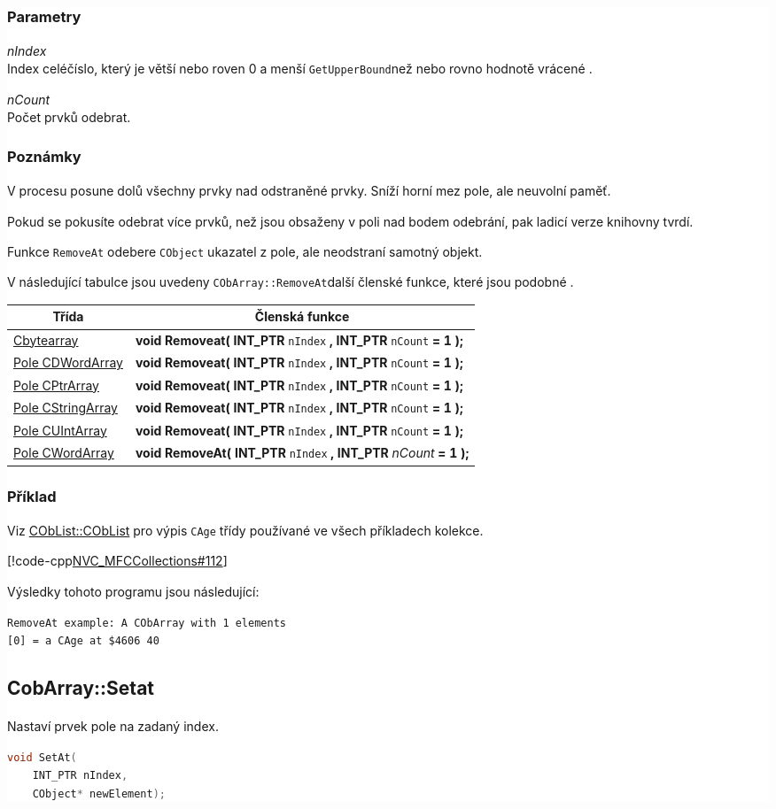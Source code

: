 ### <a name="parameters"></a>Parametry

*nIndex*<br/>
Index celéčíslo, který je větší nebo roven 0 a menší `GetUpperBound`než nebo rovno hodnotě vrácené .

*nCount*<br/>
Počet prvků odebrat.

### <a name="remarks"></a>Poznámky

V procesu posune dolů všechny prvky nad odstraněné prvky. Sníží horní mez pole, ale neuvolní paměť.

Pokud se pokusíte odebrat více prvků, než jsou obsaženy v poli nad bodem odebrání, pak ladicí verze knihovny tvrdí.

Funkce `RemoveAt` odebere `CObject` ukazatel z pole, ale neodstraní samotný objekt.

V následující tabulce jsou uvedeny `CObArray::RemoveAt`další členské funkce, které jsou podobné .

|Třída|Členská funkce|
|-----------|---------------------|
|[Cbytearray](../../mfc/reference/cbytearray-class.md)|**void Removeat( INT_PTR** `nIndex` **, INT_PTR** `nCount` **= 1 );**|
|[Pole CDWordArray](../../mfc/reference/cdwordarray-class.md)|**void Removeat( INT_PTR** `nIndex` **, INT_PTR** `nCount` **= 1 );**|
|[Pole CPtrArray](../../mfc/reference/cptrarray-class.md)|**void Removeat( INT_PTR** `nIndex` **, INT_PTR** `nCount` **= 1 );**|
|[Pole CStringArray](../../mfc/reference/cstringarray-class.md)|**void Removeat( INT_PTR** `nIndex` **, INT_PTR** `nCount` **= 1 );**|
|[Pole CUIntArray](../../mfc/reference/cuintarray-class.md)|**void Removeat( INT_PTR** `nIndex` **, INT_PTR** `nCount` **= 1 );**|
|[Pole CWordArray](../../mfc/reference/cwordarray-class.md)|**void RemoveAt( INT_PTR** `nIndex` **, INT_PTR** *nCount* **= 1 );**|

### <a name="example"></a>Příklad

  Viz [CObList::CObList](../../mfc/reference/coblist-class.md#coblist) pro výpis `CAge` třídy používané ve všech příkladech kolekce.

[!code-cpp[NVC_MFCCollections#112](../../mfc/codesnippet/cpp/cobarray-class_13.cpp)]

Výsledky tohoto programu jsou následující:

```Output
RemoveAt example: A CObArray with 1 elements
[0] = a CAge at $4606 40
```

## <a name="cobarraysetat"></a><a name="setat"></a>CobArray::Setat

Nastaví prvek pole na zadaný index.

```cpp
void SetAt(
    INT_PTR nIndex,
    CObject* newElement);
```
